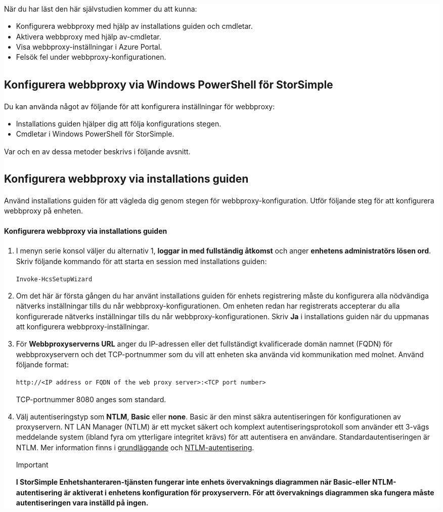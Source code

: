 När du har läst den här självstudien kommer du att kunna:

* Konfigurera webbproxy med hjälp av installations guiden och cmdletar.
* Aktivera webbproxy med hjälp av-cmdletar.
* Visa webbproxy-inställningar i Azure Portal.
* Felsök fel under webbproxy-konfigurationen.


## <a name="configure-web-proxy-via-windows-powershell-for-storsimple"></a>Konfigurera webbproxy via Windows PowerShell för StorSimple

Du kan använda något av följande för att konfigurera inställningar för webbproxy:

* Installations guiden hjälper dig att följa konfigurations stegen.
* Cmdletar i Windows PowerShell för StorSimple.

Var och en av dessa metoder beskrivs i följande avsnitt.

## <a name="configure-web-proxy-via-the-setup-wizard"></a>Konfigurera webbproxy via installations guiden

Använd installations guiden för att vägleda dig genom stegen för webbproxy-konfiguration. Utför följande steg för att konfigurera webbproxy på enheten.

#### <a name="to-configure-web-proxy-via-the-setup-wizard"></a>Konfigurera webbproxy via installations guiden

1. I menyn serie konsol väljer du alternativ 1, **loggar in med fullständig åtkomst** och anger **enhetens administratörs lösen ord**. Skriv följande kommando för att starta en session med installations guiden:
   
    `Invoke-HcsSetupWizard`
2. Om det här är första gången du har använt installations guiden för enhets registrering måste du konfigurera alla nödvändiga nätverks inställningar tills du når webbproxy-konfigurationen. Om enheten redan har registrerats accepterar du alla konfigurerade nätverks inställningar tills du når webbproxy-konfigurationen. Skriv **Ja** i installations guiden när du uppmanas att konfigurera webbproxy-inställningar.
3. För **Webbproxyserverns URL** anger du IP-adressen eller det fullständigt kvalificerade domän namnet (FQDN) för webbproxyservern och det TCP-portnummer som du vill att enheten ska använda vid kommunikation med molnet. Använd följande format:
   
    `http://<IP address or FQDN of the web proxy server>:<TCP port number>`
   
    TCP-portnummer 8080 anges som standard.
4. Välj autentiseringstyp som **NTLM**, **Basic** eller **none**. Basic är den minst säkra autentiseringen för konfigurationen av proxyservern. NT LAN Manager (NTLM) är ett mycket säkert och komplext autentiseringsprotokoll som använder ett 3-vägs meddelande system (ibland fyra om ytterligare integritet krävs) för att autentisera en användare. Standardautentiseringen är NTLM. Mer information finns i [grundläggande](https://hc.apache.org/httpclient-3.x/authentication.html) och [NTLM-autentisering](https://hc.apache.org/httpclient-3.x/authentication.html). 
   
   > [!IMPORTANT]
   > **I StorSimple Enhetshanteraren-tjänsten fungerar inte enhets övervaknings diagrammen när Basic-eller NTLM-autentisering är aktiverat i enhetens konfiguration för proxyservern. För att övervaknings diagrammen ska fungera måste autentiseringen vara inställd på ingen.**
  